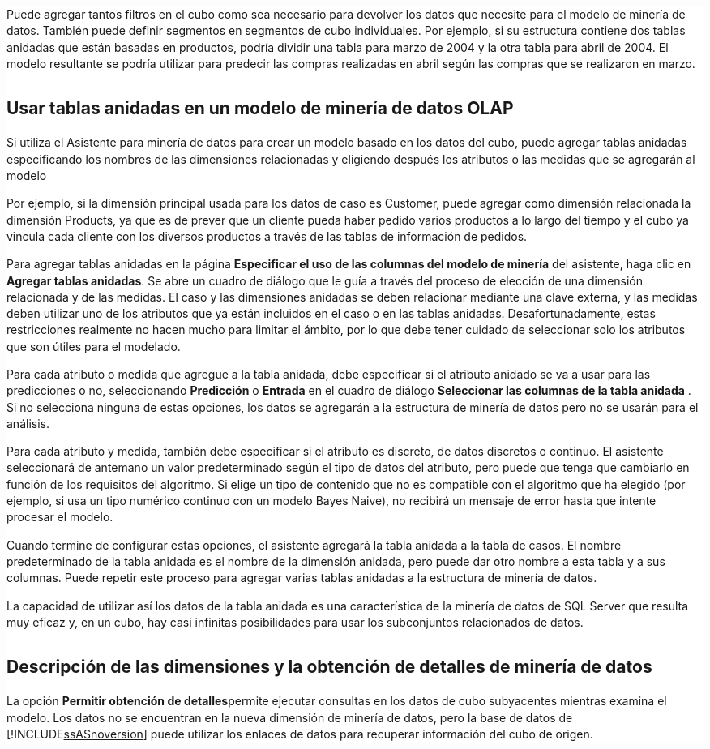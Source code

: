  Puede agregar tantos filtros en el cubo como sea necesario para devolver los datos que necesite para el modelo de minería de datos. También puede definir segmentos en segmentos de cubo individuales. Por ejemplo, si su estructura contiene dos tablas anidadas que están basadas en productos, podría dividir una tabla para marzo de 2004 y la otra tabla para abril de 2004. El modelo resultante se podría utilizar para predecir las compras realizadas en abril según las compras que se realizaron en marzo.  
  
##  <a name="using-nested-tables-in-an-olap-mining-model"></a><a name="bkmk_Nested"></a>Usar tablas anidadas en un modelo de minería de datos OLAP  
 Si utiliza el Asistente para minería de datos para crear un modelo basado en los datos del cubo, puede agregar tablas anidadas especificando los nombres de las dimensiones relacionadas y eligiendo después los atributos o las medidas que se agregarán al modelo  
  
 Por ejemplo, si la dimensión principal usada para los datos de caso es Customer, puede agregar como dimensión relacionada la dimensión Products, ya que es de prever que un cliente pueda haber pedido varios productos a lo largo del tiempo y el cubo ya vincula cada cliente con los diversos productos a través de las tablas de información de pedidos.  
  
 Para agregar tablas anidadas en la página **Especificar el uso de las columnas del modelo de minería** del asistente, haga clic en **Agregar tablas anidadas**. Se abre un cuadro de diálogo que le guía a través del proceso de elección de una dimensión relacionada y de las medidas. El caso y las dimensiones anidadas se deben relacionar mediante una clave externa, y las medidas deben utilizar uno de los atributos que ya están incluidos en el caso o en las tablas anidadas. Desafortunadamente, estas restricciones realmente no hacen mucho para limitar el ámbito, por lo que debe tener cuidado de seleccionar solo los atributos que son útiles para el modelado.  
  
 Para cada atributo o medida que agregue a la tabla anidada, debe especificar si el atributo anidado se va a usar para las predicciones o no, seleccionando **Predicción** o **Entrada** en el cuadro de diálogo **Seleccionar las columnas de la tabla anidada** . Si no selecciona ninguna de estas opciones, los datos se agregarán a la estructura de minería de datos pero no se usarán para el análisis.  
  
 Para cada atributo y medida, también debe especificar si el atributo es discreto, de datos discretos o continuo. El asistente seleccionará de antemano un valor predeterminado según el tipo de datos del atributo, pero puede que tenga que cambiarlo en función de los requisitos del algoritmo. Si elige un tipo de contenido que no es compatible con el algoritmo que ha elegido (por ejemplo, si usa un tipo numérico continuo con un modelo Bayes Naive), no recibirá un mensaje de error hasta que intente procesar el modelo.  
  
 Cuando termine de configurar estas opciones, el asistente agregará la tabla anidada a la tabla de casos. El nombre predeterminado de la tabla anidada es el nombre de la dimensión anidada, pero puede dar otro nombre a esta tabla y a sus columnas. Puede repetir este proceso para agregar varias tablas anidadas a la estructura de minería de datos.  
  
 La capacidad de utilizar así los datos de la tabla anidada es una característica de la minería de datos de SQL Server que resulta muy eficaz y, en un cubo, hay casi infinitas posibilidades para usar los subconjuntos relacionados de datos.  
  
##  <a name="understanding-data-mining-dimensions-and-drillthrough"></a><a name="bkmk_DMDimension"></a>Descripción de las dimensiones y la obtención de detalles de minería de datos  
 La opción **Permitir obtención de detalles**permite ejecutar consultas en los datos de cubo subyacentes mientras examina el modelo. Los datos no se encuentran en la nueva dimensión de minería de datos, pero la base de datos de [!INCLUDE[ssASnoversion](../../includes/ssasnoversion-md.md)] puede utilizar los enlaces de datos para recuperar información del cubo de origen.  
  